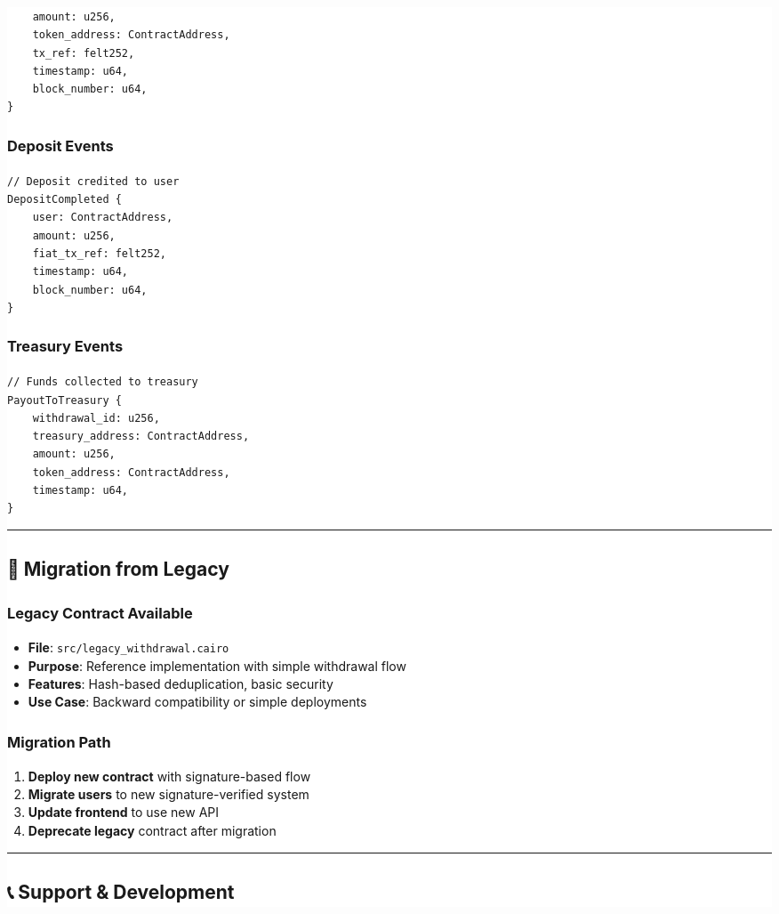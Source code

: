 ```cairo
    amount: u256,
    token_address: ContractAddress,
    tx_ref: felt252,
    timestamp: u64,
    block_number: u64,
}
```

### **Deposit Events**
```cairo
// Deposit credited to user
DepositCompleted {
    user: ContractAddress,
    amount: u256,
    fiat_tx_ref: felt252,
    timestamp: u64,
    block_number: u64,
}
```

### **Treasury Events**
```cairo
// Funds collected to treasury
PayoutToTreasury {
    withdrawal_id: u256,
    treasury_address: ContractAddress,
    amount: u256,
    token_address: ContractAddress,
    timestamp: u64,
}
```

---

## 🔄 **Migration from Legacy**

### **Legacy Contract Available**
- **File**: `src/legacy_withdrawal.cairo`
- **Purpose**: Reference implementation with simple withdrawal flow
- **Features**: Hash-based deduplication, basic security
- **Use Case**: Backward compatibility or simple deployments

### **Migration Path**
1. **Deploy new contract** with signature-based flow
2. **Migrate users** to new signature-verified system
3. **Update frontend** to use new API
4. **Deprecate legacy** contract after migration

---

## 📞 **Support & Development**
